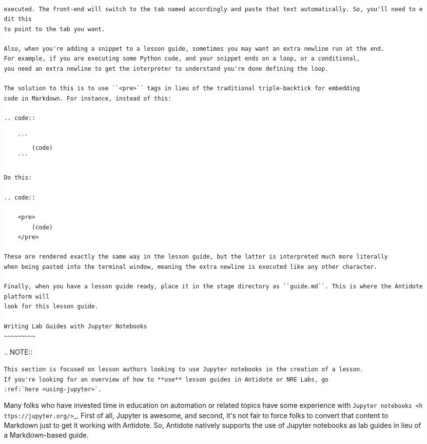 ```text
executed. The front-end will switch to the tab named accordingly and paste that text automatically. So, you'll need to edit this
to point to the tab you want.

Also, when you're adding a snippet to a lesson guide, sometimes you may want an extra newline run at the end.
For example, if you are executing some Python code, and your snippet ends on a loop, or a conditional,
you need an extra newline to get the interpreter to understand you're done defining the loop.

The solution to this is to use ``<pre>`` tags in lieu of the traditional triple-backtick for embedding
code in Markdown. For instance, instead of this:

.. code::

    ```
        (code)
    ```

Do this:

.. code::

    <pre>
        (code)
    </pre>

These are rendered exactly the same way in the lesson guide, but the latter is interpreted much more literally
when being pasted into the terminal window, meaning the extra newline is executed like any other character.

Finally, when you have a lesson guide ready, place it in the stage directory as ``guide.md``. This is where the Antidote platform will
look for this lesson guide.

Writing Lab Guides with Jupyter Notebooks
~~~~~~~~~
```

.. NOTE::

```text
This section is focused on lesson authors looking to use Jupyter notebooks in the creation of a lesson.
If you're looking for an overview of how to **use** lesson guides in Antidote or NRE Labs, go
:ref:`here <using-jupyter>`.
```

Many folks who have invested time in education on automation or related topics have some experience with `Jupyter notebooks <https://jupyter.org/>`\_. First of all, Jupyter is awesome, and second, it's not fair to force folks to convert that content to Markdown just to get it working with Antidote. So, Antidote natively supports the use of Jupyter notebooks as lab guides in lieu of a Markdown-based guide.
